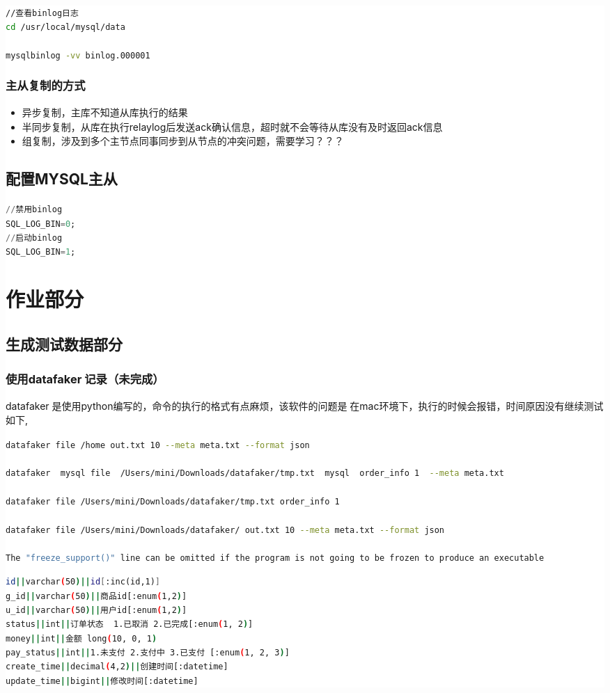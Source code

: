 ```bash
//查看binlog日志
cd /usr/local/mysql/data

mysqlbinlog -vv binlog.000001
```

### 主从复制的方式

- 异步复制，主库不知道从库执行的结果
- 半同步复制，从库在执行relaylog后发送ack确认信息，超时就不会等待从库没有及时返回ack信息
- 组复制，涉及到多个主节点同事同步到从节点的冲突问题，需要学习？？？

## 配置MYSQL主从

```sql
//禁用binlog
SQL_LOG_BIN=0;
//启动binlog
SQL_LOG_BIN=1;
```

# 作业部分

## 生成测试数据部分

### 使用datafaker 记录（未完成）

datafaker 是使用python编写的，命令的执行的格式有点麻烦，该软件的问题是 在mac环境下，执行的时候会报错，时间原因没有继续测试如下,

```bash
datafaker file /home out.txt 10 --meta meta.txt --format json

datafaker  mysql file  /Users/mini/Downloads/datafaker/tmp.txt  mysql  order_info 1  --meta meta.txt

datafaker file /Users/mini/Downloads/datafaker/tmp.txt order_info 1

datafaker file /Users/mini/Downloads/datafaker/ out.txt 10 --meta meta.txt --format json

The "freeze_support()" line can be omitted if the program is not going to be frozen to produce an executable
```

```bash
id||varchar(50)||id[:inc(id,1)]
g_id||varchar(50)||商品id[:enum(1,2)]
u_id||varchar(50)||用户id[:enum(1,2)]
status||int||订单状态  1.已取消 2.已完成[:enum(1, 2)]
money||int||金额 long(10, 0, 1)
pay_status||int||1.未支付 2.支付中 3.已支付 [:enum(1, 2, 3)]
create_time||decimal(4,2)||创建时间[:datetime]
update_time||bigint||修改时间[:datetime]
```
